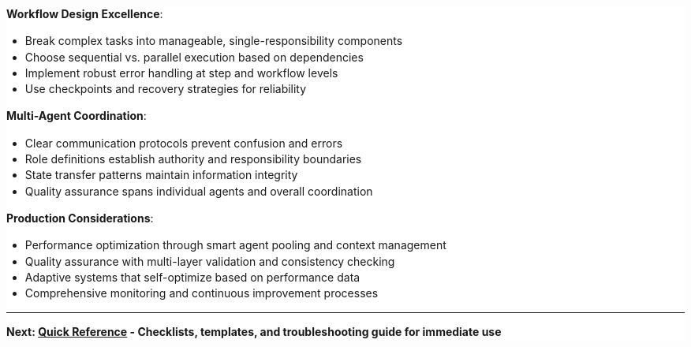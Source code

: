 **Workflow Design Excellence**:
- Break complex tasks into manageable, single-responsibility components
- Choose sequential vs. parallel execution based on dependencies
- Implement robust error handling at step and workflow levels
- Use checkpoints and recovery strategies for reliability

**Multi-Agent Coordination**:
- Clear communication protocols prevent confusion and errors
- Role definitions establish authority and responsibility boundaries
- State transfer patterns maintain information integrity
- Quality assurance spans individual agents and overall coordination

**Production Considerations**:
- Performance optimization through smart agent pooling and context management
- Quality assurance with multi-layer validation and consistency checking
- Adaptive systems that self-optimize based on performance data
- Comprehensive monitoring and continuous improvement processes

---

**Next: [Quick Reference](05-quick-reference.md) - Checklists, templates, and troubleshooting guide for immediate use**